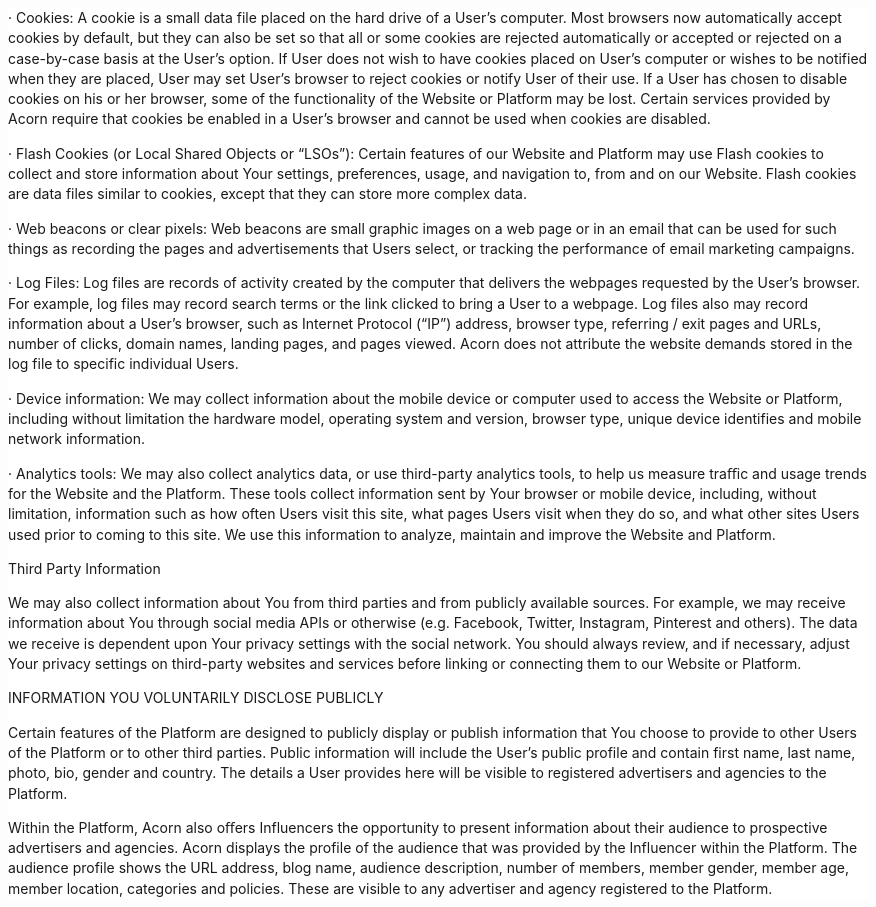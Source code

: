 · Cookies: A cookie is a small data file placed on the hard drive of a User’s computer. Most browsers now automatically accept cookies by default, but they can also be set so that all or some cookies are rejected automatically or accepted or rejected on a case-by-case basis at the User’s option. If User does not wish to have cookies placed on User’s computer or wishes to be notified when they are placed, User may set User’s browser to reject cookies or notify User of their use. If a User has chosen to disable cookies on his or her browser, some of the functionality of the Website or Platform may be lost. Certain services provided by Acorn require that cookies be enabled in a User’s browser and cannot be used when cookies are disabled. 

· Flash Cookies (or Local Shared Objects or “LSOs”): Certain features of our Website and Platform may use Flash cookies to collect and store information about Your settings, preferences, usage, and navigation to, from and on our Website. Flash cookies are data files similar to cookies, except that they can store more complex data. 

· Web beacons or clear pixels: Web beacons are small graphic images on a web page or in an email that can be used for such things as recording the pages and advertisements that Users select, or tracking the performance of email marketing campaigns. 

· Log Files: Log files are records of activity created by the computer that delivers the webpages requested by the User’s browser. For example, log files may record search terms or the link clicked to bring a User to a webpage. Log files also may record information about a User’s browser, such as Internet Protocol (“IP”) address, browser type, referring / exit pages and URLs, number of clicks, domain names, landing pages, and pages viewed. Acorn does not attribute the website demands stored in the log file to specific individual Users. 

· Device information: We may collect information about the mobile device or computer used to access the Website or Platform, including without limitation the hardware model, operating system and version, browser type, unique device identifies and mobile network information. 

· Analytics tools: We may also collect analytics data, or use third-party analytics tools, to help us measure traﬃc and usage trends for the Website and the Platform. These tools collect information sent by Your browser or mobile device, including, without limitation, information such as how often Users visit this site, what pages Users visit when they do so, and what other sites Users used prior to coming to this site. We use this information to analyze, maintain and improve the Website and Platform. 

Third Party Information 

We may also collect information about You from third parties and from publicly available sources. For example, we may receive information about You through social media APIs or otherwise (e.g. Facebook, Twitter, Instagram, Pinterest and others). The data we receive is dependent upon Your privacy settings with the social network. You should always review, and if necessary, adjust Your privacy settings on third-party websites and services before linking or connecting them to our Website or Platform. 

INFORMATION YOU VOLUNTARILY DISCLOSE PUBLICLY 

Certain features of the Platform are designed to publicly display or publish information that You choose to provide to other Users of the Platform or to other third parties. Public information will include the User’s public profile and contain first name, last name, photo, bio, gender and country. The details a User provides here will be visible to registered advertisers and agencies to the Platform. 

Within the Platform, Acorn also oﬀers Influencers the opportunity to present information about their audience to prospective advertisers and agencies. Acorn displays the profile of the audience that was provided by the Influencer within the Platform. The audience profile shows the URL address, blog name, audience description, number of members, member gender, member age, member location, categories and policies. These are visible to any advertiser and agency registered to the Platform. 
